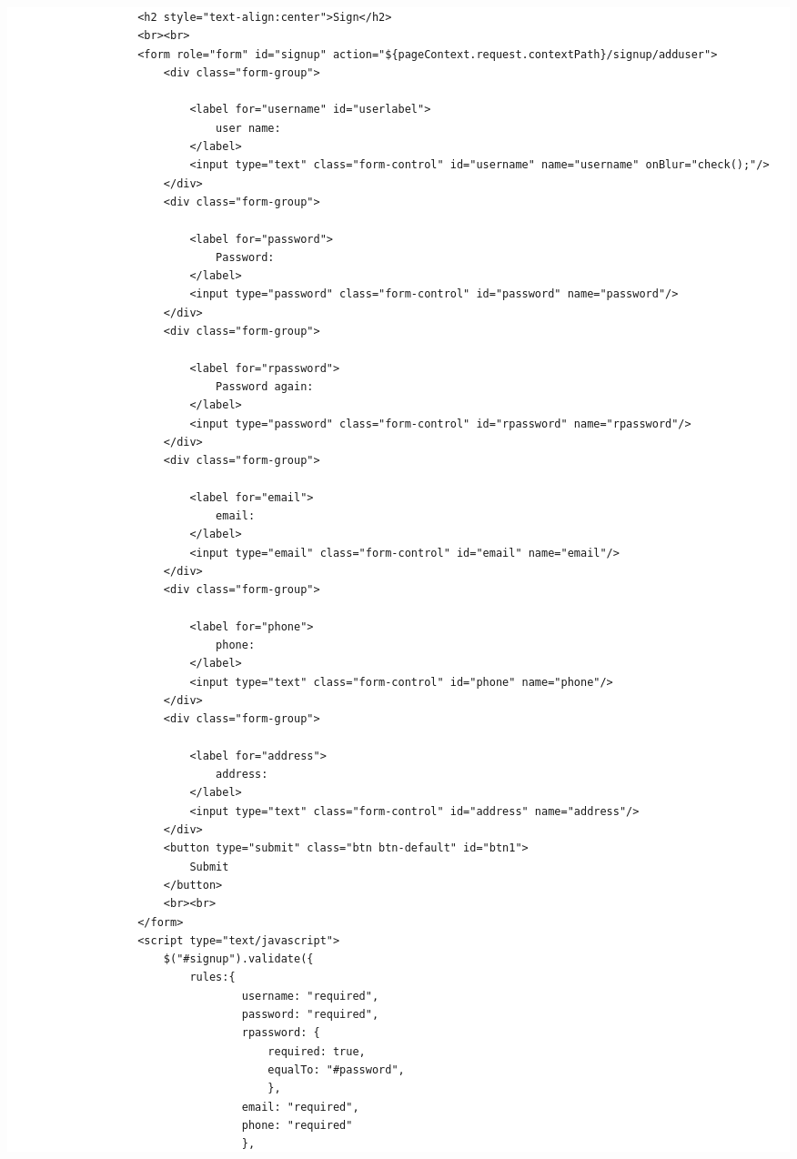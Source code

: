 						<h2 style="text-align:center">Sign</h2>
						<br><br>
						<form role="form" id="signup" action="${pageContext.request.contextPath}/signup/adduser">
							<div class="form-group">
								 
								<label for="username" id="userlabel">
									user name:
								</label>
								<input type="text" class="form-control" id="username" name="username" onBlur="check();"/>
							</div>
							<div class="form-group">
								 
								<label for="password">
									Password:
								</label>
								<input type="password" class="form-control" id="password" name="password"/>
							</div>
							<div class="form-group">
								 
								<label for="rpassword">
									Password again:
								</label>
								<input type="password" class="form-control" id="rpassword" name="rpassword"/>
							</div>
							<div class="form-group">
								 
								<label for="email">
									email:
								</label>
								<input type="email" class="form-control" id="email" name="email"/>
							</div>
							<div class="form-group">
								 
								<label for="phone">
									phone:
								</label>
								<input type="text" class="form-control" id="phone" name="phone"/>
							</div>
							<div class="form-group">
								 
								<label for="address">
									address:
								</label>
								<input type="text" class="form-control" id="address" name="address"/>
							</div>
							<button type="submit" class="btn btn-default" id="btn1">
								Submit
							</button>
							<br><br>
						</form>
						<script type="text/javascript">
							$("#signup").validate({
								rules:{
										username: "required",
										password: "required",
										rpassword: {
											required: true,
											equalTo: "#password",
											},
										email: "required",
										phone: "required"
										},
										